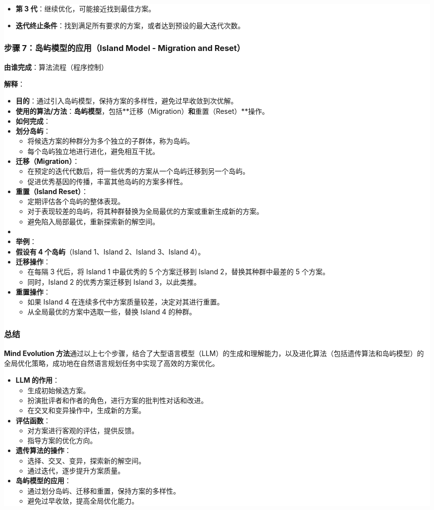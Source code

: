 - **第 3 代**：继续优化，可能接近找到最佳方案。

- **迭代终止条件**：找到满足所有要求的方案，或者达到预设的最大迭代次数。



### **步骤 7：岛屿模型的应用（Island Model - Migration and Reset）**

 

**由谁完成**：算法流程（程序控制）

**解释**：

- **目的**：通过引入岛屿模型，保持方案的多样性，避免过早收敛到次优解。
- **使用的算法/方法**：**岛屿模型**，包括**迁移（Migration）**和**重置（Reset）**操作。
- **如何完成**：
- **划分岛屿**：
  - 将候选方案的种群分为多个独立的子群体，称为岛屿。
  - 每个岛屿独立地进行进化，避免相互干扰。
- **迁移（Migration）**：
  - 在预定的迭代代数后，将一些优秀的方案从一个岛屿迁移到另一个岛屿。
  - 促进优秀基因的传播，丰富其他岛屿的方案多样性。
- **重置（Island Reset）**：
  - 定期评估各个岛屿的整体表现。
  - 对于表现较差的岛屿，将其种群替换为全局最优的方案或重新生成新的方案。
  - 避免陷入局部最优，重新探索新的解空间。
- 
- **举例**：
- **假设有 4 个岛屿**（Island 1、Island 2、Island 3、Island 4）。
- **迁移操作**：
  - 在每隔 3 代后，将 Island 1 中最优秀的 5 个方案迁移到 Island 2，替换其种群中最差的 5 个方案。
  - 同时，Island 2 的优秀方案迁移到 Island 3，以此类推。
- **重置操作**：
  - 如果 Island 4 在连续多代中方案质量较差，决定对其进行重置。
  - 从全局最优的方案中选取一些，替换 Island 4 的种群。

### 

### **总结**

 
**Mind Evolution 方法**通过以上七个步骤，结合了大型语言模型（LLM）的生成和理解能力，以及进化算法（包括遗传算法和岛屿模型）的全局优化策略，成功地在自然语言规划任务中实现了高效的方案优化。

- **LLM 的作用**：
  - 生成初始候选方案。
  - 扮演批评者和作者的角色，进行方案的批判性对话和改进。
  - 在交叉和变异操作中，生成新的方案。
- **评估函数**：
  - 对方案进行客观的评估，提供反馈。
  - 指导方案的优化方向。
- **遗传算法的操作**：
  - 选择、交叉、变异，探索新的解空间。
  - 通过迭代，逐步提升方案质量。
- **岛屿模型的应用**：
  - 通过划分岛屿、迁移和重置，保持方案的多样性。
  - 避免过早收敛，提高全局优化能力。